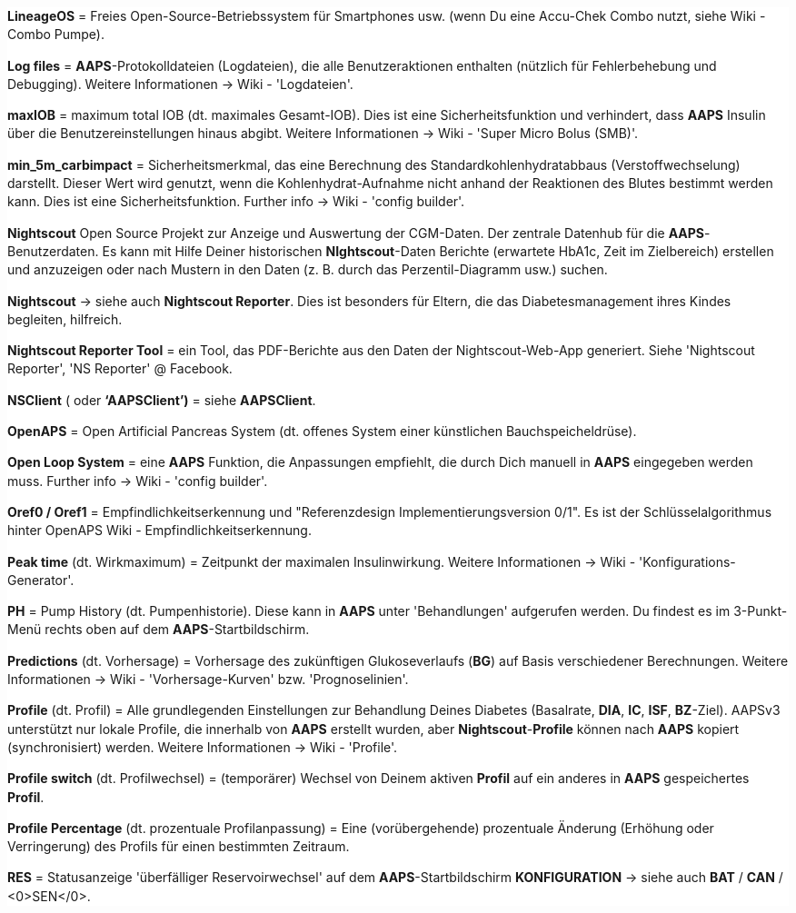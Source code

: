 **LineageOS** = Freies Open-Source-Betriebssystem für Smartphones usw. (wenn Du eine Accu-Chek Combo nutzt, siehe Wiki - Combo Pumpe).

**Log files** = **AAPS**-Protokolldateien (Logdateien), die alle Benutzeraktionen enthalten (nützlich für Fehlerbehebung und Debugging). Weitere Informationen → Wiki - 'Logdateien'.

**maxIOB** = maximum total IOB (dt. maximales Gesamt-IOB). Dies ist eine Sicherheitsfunktion und verhindert, dass **AAPS** Insulin über die Benutzereinstellungen hinaus abgibt. Weitere Informationen → Wiki - 'Super Micro Bolus (SMB)'.

**min_5m_carbimpact** = Sicherheitsmerkmal, das eine Berechnung des Standardkohlenhydratabbaus (Verstoffwechselung) darstellt. Dieser Wert wird genutzt, wenn die Kohlenhydrat-Aufnahme nicht anhand der Reaktionen des Blutes bestimmt werden kann. Dies ist eine Sicherheitsfunktion. Further info → Wiki - 'config builder'.

**Nightscout** Open Source Projekt zur Anzeige und Auswertung der CGM-Daten. Der zentrale Datenhub für die **AAPS**-Benutzerdaten. Es kann mit Hilfe Deiner historischen **NIghtscout**-Daten Berichte (erwartete HbA1c, Zeit im Zielbereich) erstellen und anzuzeigen oder nach Mustern in den Daten (z. B. durch das Perzentil-Diagramm usw.) suchen.

**Nightscout** → siehe auch **Nightscout Reporter**. Dies ist besonders für Eltern, die das Diabetesmanagement ihres Kindes begleiten, hilfreich.

**Nightscout Reporter Tool** = ein Tool, das PDF-Berichte aus den Daten der Nightscout-Web-App generiert. Siehe 'Nightscout Reporter', 'NS Reporter' @ Facebook.

**NSClient** ( oder **‘AAPSClient’)** = siehe **AAPSClient**.

**OpenAPS** = Open Artificial Pancreas System (dt. offenes System einer künstlichen Bauchspeicheldrüse).

**Open Loop System** = eine **AAPS** Funktion, die Anpassungen empfiehlt, die durch Dich manuell in **AAPS** eingegeben werden muss. Further info → Wiki - 'config builder'.

**Oref0 / Oref1** = Empfindlichkeitserkennung und "Referenzdesign Implementierungsversion 0/1". Es ist der Schlüsselalgorithmus hinter OpenAPS Wiki - Empfindlichkeitserkennung.

**Peak time** (dt. Wirkmaximum) = Zeitpunkt der maximalen Insulinwirkung. Weitere Informationen → Wiki - 'Konfigurations-Generator'.

**PH** = Pump History (dt. Pumpenhistorie). Diese kann in **AAPS** unter 'Behandlungen' aufgerufen werden. Du findest es im 3-Punkt-Menü rechts oben auf dem **AAPS**-Startbildschirm.

**Predictions** (dt. Vorhersage) = Vorhersage des zukünftigen Glukoseverlaufs (**BG**) auf Basis verschiedener Berechnungen. Weitere Informationen → Wiki - 'Vorhersage-Kurven' bzw. 'Prognoselinien'.

**Profile** (dt. Profil) = Alle grundlegenden Einstellungen zur Behandlung Deines Diabetes (Basalrate, **DIA**, **IC**, **ISF**, **BZ**-Ziel). AAPSv3 unterstützt nur lokale Profile, die innerhalb von **AAPS** erstellt wurden, aber **Nightscout**-**Profile** können nach **AAPS** kopiert (synchronisiert) werden. Weitere Informationen → Wiki - 'Profile'.

**Profile switch** (dt. Profilwechsel) = (temporärer) Wechsel von Deinem aktiven **Profil** auf ein anderes in **AAPS** gespeichertes **Profil**.

**Profile Percentage** (dt. prozentuale Profilanpassung) = Eine (vorübergehende) prozentuale Änderung (Erhöhung oder Verringerung) des Profils für einen bestimmten Zeitraum.

**RES** = Statusanzeige 'überfälliger Reservoirwechsel' auf dem **AAPS**-Startbildschirm **KONFIGURATION** → siehe auch **BAT** / **CAN** / <0>SEN</0>.
